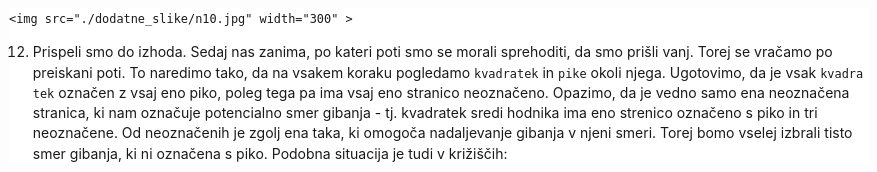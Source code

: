     <img src="./dodatne_slike/n10.jpg" width="300" >
12. Prispeli smo do izhoda. Sedaj nas zanima, po kateri poti smo se morali sprehoditi, da smo prišli vanj. Torej se vračamo po preiskani poti. To naredimo tako, da na vsakem koraku pogledamo `kvadratek` in `pike` okoli njega. Ugotovimo, da je vsak `kvadratek` označen z vsaj eno piko, poleg tega pa ima vsaj eno stranico neoznačeno. Opazimo, da je vedno samo ena neoznačena stranica, ki nam označuje potencialno smer gibanja - tj. kvadratek sredi hodnika ima eno strenico označeno s piko in tri neoznačene. Od neoznačenih je zgolj ena taka, ki omogoča nadaljevanje gibanja v njeni smeri. Torej bomo vselej izbrali tisto smer gibanja, ki ni označena s piko. Podobna situacija je tudi v križiščih:
    